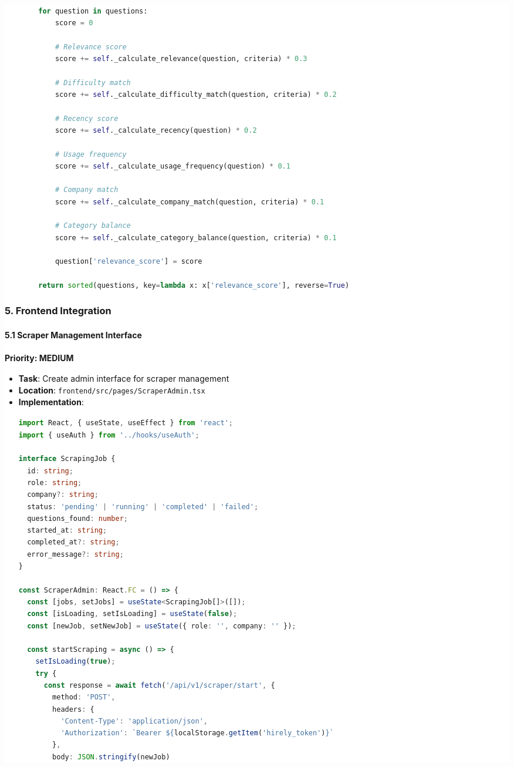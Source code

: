   ```python
          for question in questions:
              score = 0
              
              # Relevance score
              score += self._calculate_relevance(question, criteria) * 0.3
              
              # Difficulty match
              score += self._calculate_difficulty_match(question, criteria) * 0.2
              
              # Recency score
              score += self._calculate_recency(question) * 0.2
              
              # Usage frequency
              score += self._calculate_usage_frequency(question) * 0.1
              
              # Company match
              score += self._calculate_company_match(question, criteria) * 0.1
              
              # Category balance
              score += self._calculate_category_balance(question, criteria) * 0.1
              
              question['relevance_score'] = score
          
          return sorted(questions, key=lambda x: x['relevance_score'], reverse=True)
  ```

### 5. Frontend Integration

#### 5.1 Scraper Management Interface
**Priority: MEDIUM**
- **Task**: Create admin interface for scraper management
- **Location**: `frontend/src/pages/ScraperAdmin.tsx`
- **Implementation**:
  ```typescript
  import React, { useState, useEffect } from 'react';
  import { useAuth } from '../hooks/useAuth';

  interface ScrapingJob {
    id: string;
    role: string;
    company?: string;
    status: 'pending' | 'running' | 'completed' | 'failed';
    questions_found: number;
    started_at: string;
    completed_at?: string;
    error_message?: string;
  }

  const ScraperAdmin: React.FC = () => {
    const [jobs, setJobs] = useState<ScrapingJob[]>([]);
    const [isLoading, setIsLoading] = useState(false);
    const [newJob, setNewJob] = useState({ role: '', company: '' });

    const startScraping = async () => {
      setIsLoading(true);
      try {
        const response = await fetch('/api/v1/scraper/start', {
          method: 'POST',
          headers: {
            'Content-Type': 'application/json',
            'Authorization': `Bearer ${localStorage.getItem('hirely_token')}`
          },
          body: JSON.stringify(newJob)
  ```
